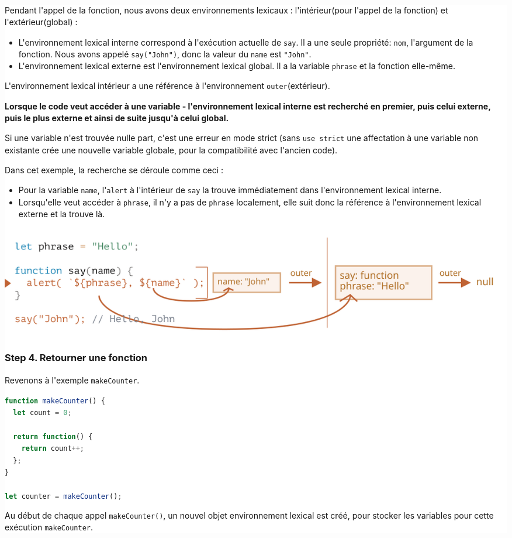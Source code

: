 Pendant l'appel de la fonction, nous avons deux environnements lexicaux : l'intérieur(pour l'appel de la fonction) et l'extérieur(global) :

- L'environnement lexical interne correspond à l'exécution actuelle de `say`. Il a une seule propriété: `nom`, l'argument de la fonction. Nous avons appelé `say("John")`, donc la valeur du `name` est `"John"`.
- L'environnement lexical externe est l'environnement lexical global. Il a la variable `phrase` et la fonction elle-même.

L'environnement lexical intérieur a une référence à l'environnement `outer`(extérieur).

**Lorsque le code veut accéder à une variable - l'environnement lexical interne est recherché en premier, puis celui externe, puis le plus externe et ainsi de suite jusqu'à celui global.**

Si une variable n'est trouvée nulle part, c'est une erreur en mode strict (sans `use strict` une affectation à une variable non existante crée une nouvelle variable globale, pour la compatibilité avec l'ancien code).

Dans cet exemple, la recherche se déroule comme ceci :

- Pour la variable `name`, l'`alert` à l'intérieur de `say` la trouve immédiatement dans l'environnement lexical interne.
- Lorsqu'elle veut accéder à `phrase`, il n'y a pas de `phrase` localement, elle suit donc la référence à l'environnement lexical externe et la trouve là.

![lexical environment lookup](lexical-environment-simple-lookup.svg)


### Step 4. Retourner une fonction

Revenons à l'exemple `makeCounter`.

```js
function makeCounter() {
  let count = 0;

  return function() {
    return count++;
  };
}

let counter = makeCounter();
```

Au début de chaque appel `makeCounter()`, un nouvel objet environnement lexical est créé, pour stocker les variables pour cette exécution `makeCounter`.
